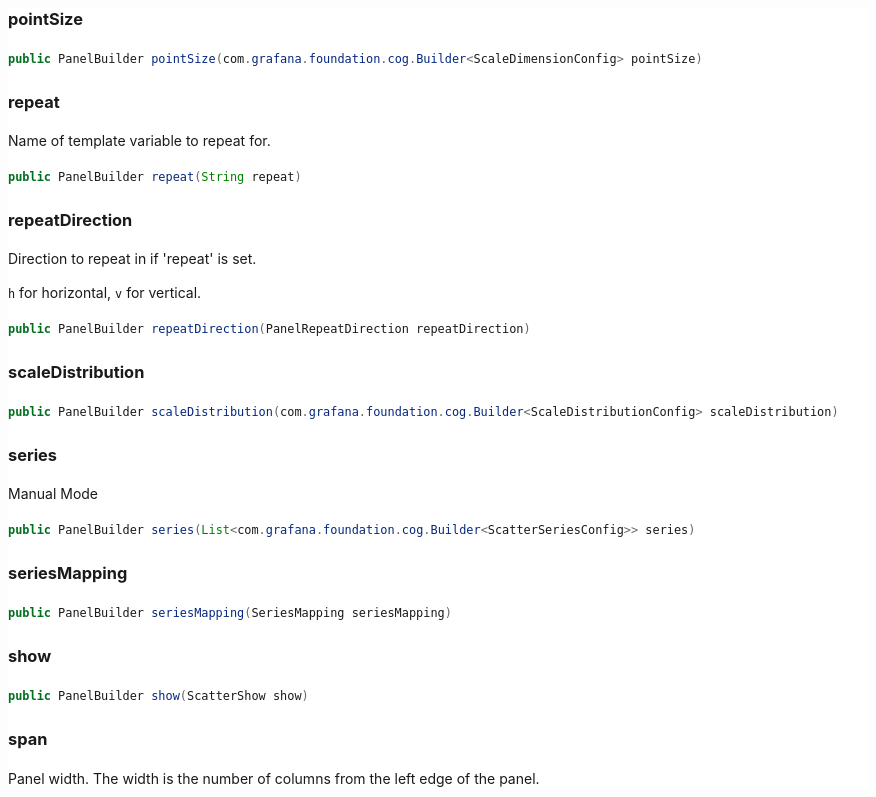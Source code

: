 ### <span class="badge object-method"></span> pointSize

```java
public PanelBuilder pointSize(com.grafana.foundation.cog.Builder<ScaleDimensionConfig> pointSize)
```

### <span class="badge object-method"></span> repeat

Name of template variable to repeat for.

```java
public PanelBuilder repeat(String repeat)
```

### <span class="badge object-method"></span> repeatDirection

Direction to repeat in if 'repeat' is set.

`h` for horizontal, `v` for vertical.

```java
public PanelBuilder repeatDirection(PanelRepeatDirection repeatDirection)
```

### <span class="badge object-method"></span> scaleDistribution

```java
public PanelBuilder scaleDistribution(com.grafana.foundation.cog.Builder<ScaleDistributionConfig> scaleDistribution)
```

### <span class="badge object-method"></span> series

Manual Mode

```java
public PanelBuilder series(List<com.grafana.foundation.cog.Builder<ScatterSeriesConfig>> series)
```

### <span class="badge object-method"></span> seriesMapping

```java
public PanelBuilder seriesMapping(SeriesMapping seriesMapping)
```

### <span class="badge object-method"></span> show

```java
public PanelBuilder show(ScatterShow show)
```

### <span class="badge object-method"></span> span

Panel width. The width is the number of columns from the left edge of the panel.
